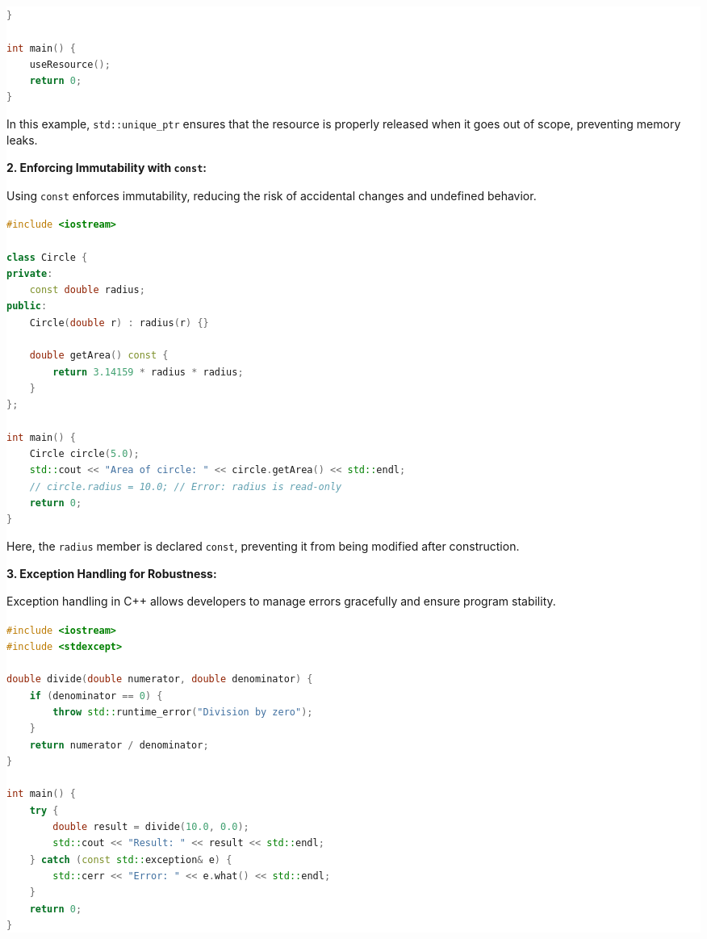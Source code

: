 ```cpp
}

int main() {
    useResource();
    return 0;
}
```

In this example, `std::unique_ptr` ensures that the resource is properly released when it goes out of scope, preventing memory leaks.

**2. Enforcing Immutability with `const`:**

Using `const` enforces immutability, reducing the risk of accidental changes and undefined behavior.

```cpp
#include <iostream>

class Circle {
private:
    const double radius;
public:
    Circle(double r) : radius(r) {}
    
    double getArea() const {
        return 3.14159 * radius * radius;
    }
};

int main() {
    Circle circle(5.0);
    std::cout << "Area of circle: " << circle.getArea() << std::endl;
    // circle.radius = 10.0; // Error: radius is read-only
    return 0;
}
```

Here, the `radius` member is declared `const`, preventing it from being modified after construction.

**3. Exception Handling for Robustness:**

Exception handling in C++ allows developers to manage errors gracefully and ensure program stability.

```cpp
#include <iostream>
#include <stdexcept>

double divide(double numerator, double denominator) {
    if (denominator == 0) {
        throw std::runtime_error("Division by zero");
    }
    return numerator / denominator;
}

int main() {
    try {
        double result = divide(10.0, 0.0);
        std::cout << "Result: " << result << std::endl;
    } catch (const std::exception& e) {
        std::cerr << "Error: " << e.what() << std::endl;
    }
    return 0;
}
```

